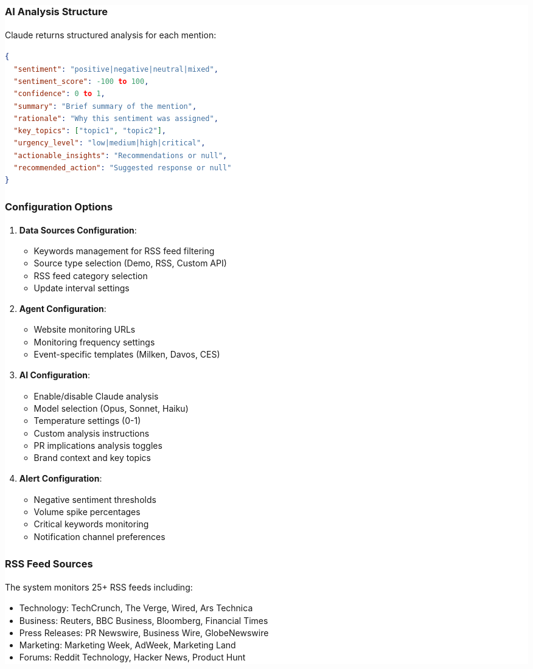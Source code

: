 ### AI Analysis Structure

Claude returns structured analysis for each mention:
```json
{
  "sentiment": "positive|negative|neutral|mixed",
  "sentiment_score": -100 to 100,
  "confidence": 0 to 1,
  "summary": "Brief summary of the mention",
  "rationale": "Why this sentiment was assigned",
  "key_topics": ["topic1", "topic2"],
  "urgency_level": "low|medium|high|critical",
  "actionable_insights": "Recommendations or null",
  "recommended_action": "Suggested response or null"
}
```

### Configuration Options

1. **Data Sources Configuration**:
   - Keywords management for RSS feed filtering
   - Source type selection (Demo, RSS, Custom API)
   - RSS feed category selection
   - Update interval settings

2. **Agent Configuration**:
   - Website monitoring URLs
   - Monitoring frequency settings
   - Event-specific templates (Milken, Davos, CES)

2. **AI Configuration**:
   - Enable/disable Claude analysis
   - Model selection (Opus, Sonnet, Haiku)
   - Temperature settings (0-1)
   - Custom analysis instructions
   - PR implications analysis toggles
   - Brand context and key topics

3. **Alert Configuration**:
   - Negative sentiment thresholds
   - Volume spike percentages
   - Critical keywords monitoring
   - Notification channel preferences

### RSS Feed Sources

The system monitors 25+ RSS feeds including:
- Technology: TechCrunch, The Verge, Wired, Ars Technica
- Business: Reuters, BBC Business, Bloomberg, Financial Times
- Press Releases: PR Newswire, Business Wire, GlobeNewswire
- Marketing: Marketing Week, AdWeek, Marketing Land
- Forums: Reddit Technology, Hacker News, Product Hunt
